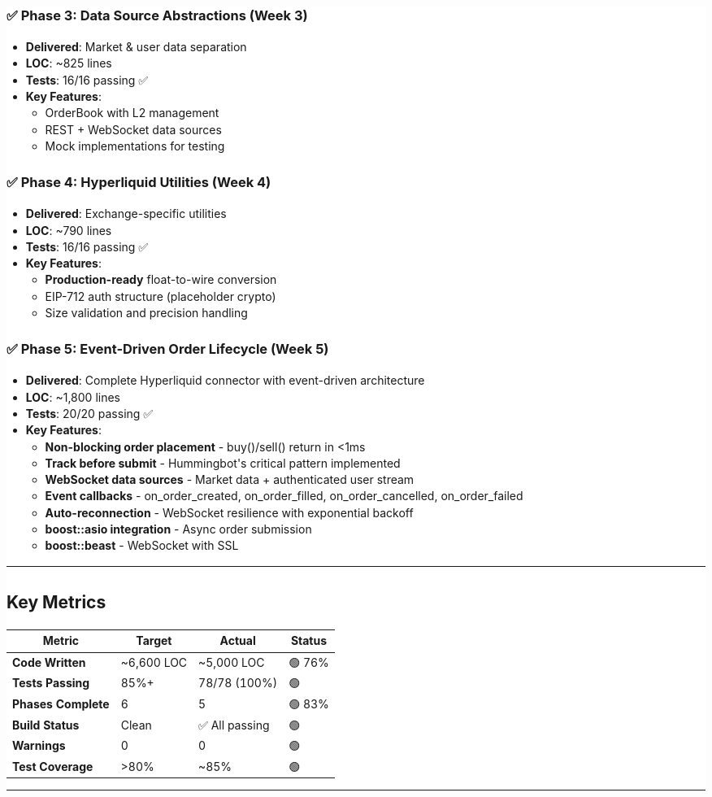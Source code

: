 ### ✅ Phase 3: Data Source Abstractions (Week 3)
- **Delivered**: Market & user data separation
- **LOC**: ~825 lines
- **Tests**: 16/16 passing ✅
- **Key Features**:
  - OrderBook with L2 management
  - REST + WebSocket data sources
  - Mock implementations for testing

### ✅ Phase 4: Hyperliquid Utilities (Week 4)
- **Delivered**: Exchange-specific utilities
- **LOC**: ~790 lines
- **Tests**: 16/16 passing ✅
- **Key Features**:
  - **Production-ready** float-to-wire conversion
  - EIP-712 auth structure (placeholder crypto)
  - Size validation and precision handling

### ✅ Phase 5: Event-Driven Order Lifecycle (Week 5)
- **Delivered**: Complete Hyperliquid connector with event-driven architecture
- **LOC**: ~1,800 lines
- **Tests**: 20/20 passing ✅
- **Key Features**:
  - **Non-blocking order placement** - buy()/sell() return in <1ms
  - **Track before submit** - Hummingbot's critical pattern implemented
  - **WebSocket data sources** - Market data + authenticated user stream
  - **Event callbacks** - on_order_created, on_order_filled, on_order_cancelled, on_order_failed
  - **Auto-reconnection** - WebSocket resilience with exponential backoff
  - **boost::asio integration** - Async order submission
  - **boost::beast** - WebSocket with SSL

---

## Key Metrics

| Metric | Target | Actual | Status |
|--------|--------|--------|--------|
| **Code Written** | ~6,600 LOC | ~5,000 LOC | 🟢 76% |
| **Tests Passing** | 85%+ | 78/78 (100%) | 🟢 |
| **Phases Complete** | 6 | 5 | 🟢 83% |
| **Build Status** | Clean | ✅ All passing | 🟢 |
| **Warnings** | 0 | 0 | 🟢 |
| **Test Coverage** | >80% | ~85% | 🟢 |

---
